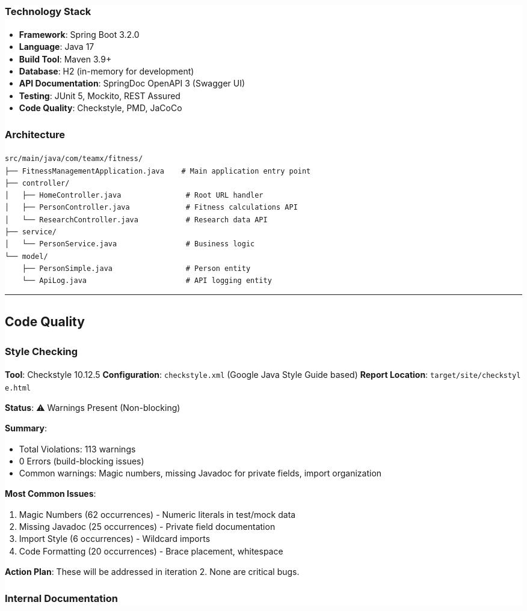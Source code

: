 ### Technology Stack

- **Framework**: Spring Boot 3.2.0
- **Language**: Java 17
- **Build Tool**: Maven 3.9+
- **Database**: H2 (in-memory for development)
- **API Documentation**: SpringDoc OpenAPI 3 (Swagger UI)
- **Testing**: JUnit 5, Mockito, REST Assured
- **Code Quality**: Checkstyle, PMD, JaCoCo

### Architecture

```
src/main/java/com/teamx/fitness/
├── FitnessManagementApplication.java    # Main application entry point
├── controller/
│   ├── HomeController.java               # Root URL handler
│   ├── PersonController.java             # Fitness calculations API
│   └── ResearchController.java           # Research data API
├── service/
│   └── PersonService.java                # Business logic
└── model/
    ├── PersonSimple.java                 # Person entity
    └── ApiLog.java                       # API logging entity
```

---

## Code Quality

### Style Checking

**Tool**: Checkstyle 10.12.5
**Configuration**: `checkstyle.xml` (Google Java Style Guide based)
**Report Location**: `target/site/checkstyle.html`

**Status**: ⚠️ Warnings Present (Non-blocking)

**Summary**:
- Total Violations: 113 warnings
- 0 Errors (build-blocking issues)
- Common warnings: Magic numbers, missing Javadoc for private fields, import organization

**Most Common Issues**:
1. Magic Numbers (62 occurrences) - Numeric literals in test/mock data
2. Missing Javadoc (25 occurrences) - Private field documentation
3. Import Style (6 occurrences) - Wildcard imports
4. Code Formatting (20 occurrences) - Brace placement, whitespace

**Action Plan**: These will be addressed in iteration 2. None are critical bugs.

### Internal Documentation

